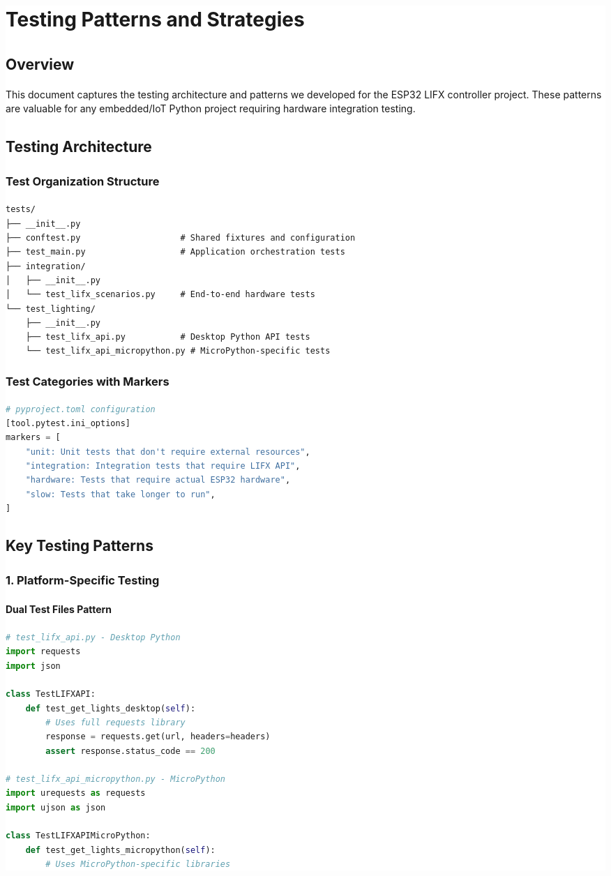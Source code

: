 # Testing Patterns and Strategies

## Overview

This document captures the testing architecture and patterns we developed for the ESP32 LIFX controller project. These patterns are valuable for any embedded/IoT Python project requiring hardware integration testing.

## Testing Architecture

### Test Organization Structure
```
tests/
├── __init__.py
├── conftest.py                    # Shared fixtures and configuration
├── test_main.py                   # Application orchestration tests
├── integration/
│   ├── __init__.py
│   └── test_lifx_scenarios.py     # End-to-end hardware tests
└── test_lighting/
    ├── __init__.py
    ├── test_lifx_api.py           # Desktop Python API tests
    └── test_lifx_api_micropython.py # MicroPython-specific tests
```

### Test Categories with Markers

```python
# pyproject.toml configuration
[tool.pytest.ini_options]
markers = [
    "unit: Unit tests that don't require external resources",
    "integration: Integration tests that require LIFX API", 
    "hardware: Tests that require actual ESP32 hardware",
    "slow: Tests that take longer to run",
]
```

## Key Testing Patterns

### 1. Platform-Specific Testing

#### Dual Test Files Pattern
```python
# test_lifx_api.py - Desktop Python
import requests
import json

class TestLIFXAPI:
    def test_get_lights_desktop(self):
        # Uses full requests library
        response = requests.get(url, headers=headers)
        assert response.status_code == 200

# test_lifx_api_micropython.py - MicroPython 
import urequests as requests
import ujson as json

class TestLIFXAPIMicroPython:
    def test_get_lights_micropython(self):
        # Uses MicroPython-specific libraries
```